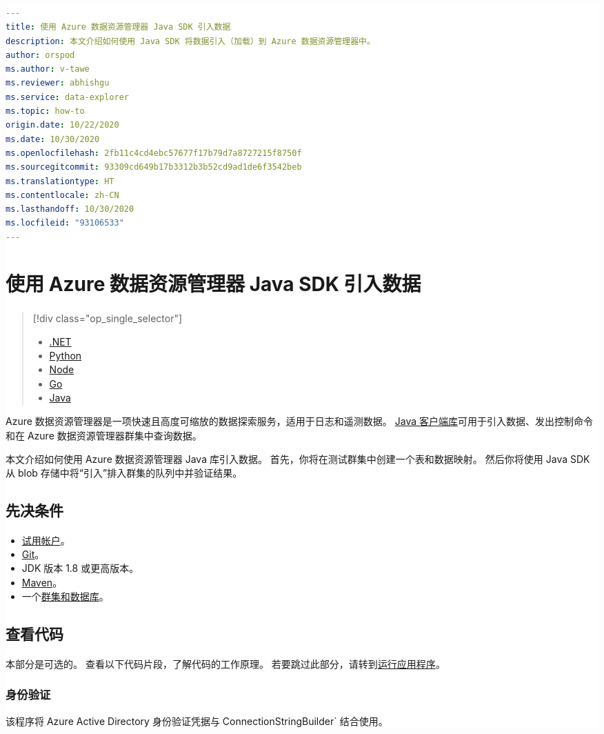 ```yaml
---
title: 使用 Azure 数据资源管理器 Java SDK 引入数据
description: 本文介绍如何使用 Java SDK 将数据引入（加载）到 Azure 数据资源管理器中。
author: orspod
ms.author: v-tawe
ms.reviewer: abhishgu
ms.service: data-explorer
ms.topic: how-to
origin.date: 10/22/2020
ms.date: 10/30/2020
ms.openlocfilehash: 2fb11c4cd4ebc57677f17b79d7a8727215f8750f
ms.sourcegitcommit: 93309cd649b17b3312b3b52cd9ad1de6f3542beb
ms.translationtype: HT
ms.contentlocale: zh-CN
ms.lasthandoff: 10/30/2020
ms.locfileid: "93106533"
---
```

# <a name="ingest-data-using-the-azure-data-explorer-java-sdk"></a>使用 Azure 数据资源管理器 Java SDK 引入数据 

> [!div class="op_single_selector"]
> * [.NET](net-sdk-ingest-data.md)
> * [Python](python-ingest-data.md)
> * [Node](node-ingest-data.md)
> * [Go](go-ingest-data.md)
> * [Java](java-ingest-data.md)

Azure 数据资源管理器是一项快速且高度可缩放的数据探索服务，适用于日志和遥测数据。 [Java 客户端库](kusto/api/java/kusto-java-client-library.md)可用于引入数据、发出控制命令和在 Azure 数据资源管理器群集中查询数据。

本文介绍如何使用 Azure 数据资源管理器 Java 库引入数据。 首先，你将在测试群集中创建一个表和数据映射。 然后你将使用 Java SDK 从 blob 存储中将“引入”排入群集的队列中并验证结果。

## <a name="prerequisites"></a>先决条件

* [试用帐户](https://wd.azure.cn/pricing/1rmb-trial/)。
* [Git](https://git-scm.com/book/en/v2/Getting-Started-Installing-Git)。
* JDK 版本 1.8 或更高版本。
* [Maven](https://maven.apache.org/download.cgi)。
* 一个[群集和数据库](create-cluster-database-portal.md)。


## <a name="review-the-code"></a>查看代码

本部分是可选的。 查看以下代码片段，了解代码的工作原理。 若要跳过此部分，请转到[运行应用程序](#run-the-application)。

### <a name="authentication"></a>身份验证

该程序将 Azure Active Directory 身份验证凭据与 ConnectionStringBuilder` 结合使用。
